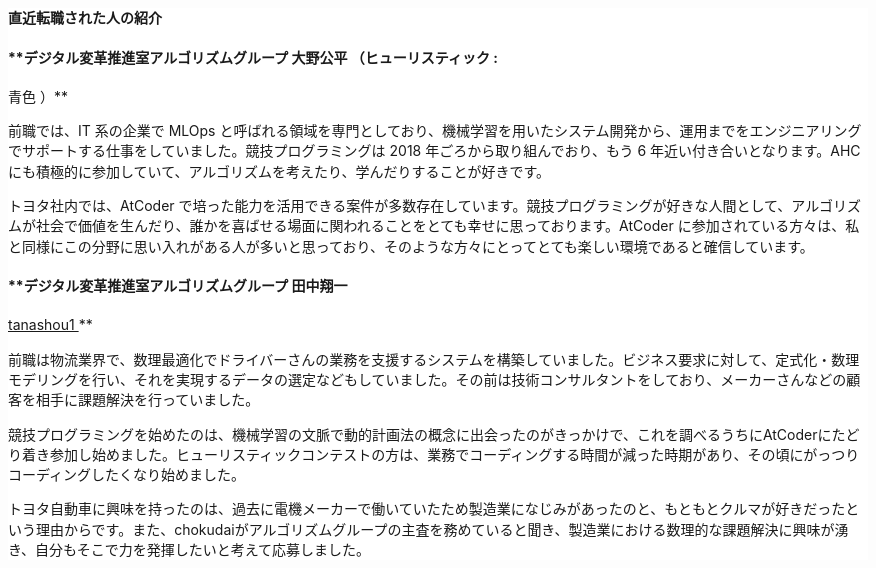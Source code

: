</p>

</section>

</dd>

</dl>

</div>

#### **直近転職された人の紹介**

#### **デジタル変革推進室アルゴリズムグループ  大野公平  （ヒューリスティック : 
<span>
青色
</span>
）**

<section>

<p>
前職では、IT 系の企業で MLOps と呼ばれる領域を専門としており、機械学習を用いたシステム開発から、運用までをエンジニアリングでサポートする仕事をしていました。競技プログラミングは 2018 年ごろから取り組んでおり、もう 6 年近い付き合いとなります。AHC にも積極的に参加していて、アルゴリズムを考えたり、学んだりすることが好きです。
    
</p>

<p>
トヨタ社内では、AtCoder で培った能力を活用できる案件が多数存在しています。競技プログラミングが好きな人間として、アルゴリズムが社会で価値を生んだり、誰かを喜ばせる場面に関われることをとても幸せに思っております。AtCoder に参加されている方々は、私と同様にこの分野に思い入れがある人が多いと思っており、そのような方々にとってとても楽しい環境であると確信しています。
      
</p>

</section>

#### **デジタル変革推進室アルゴリズムグループ 田中翔一 <a href="https://atcoder.jp/contests/ahc038/users/tanashou1?contestType=heuristic">
<span>
tanashou1
</span>
</a>**

<section>

<p>
前職は物流業界で、数理最適化でドライバーさんの業務を支援するシステムを構築していました。ビジネス要求に対して、定式化・数理モデリングを行い、それを実現するデータの選定などもしていました。その前は技術コンサルタントをしており、メーカーさんなどの顧客を相手に課題解決を行っていました。
      
</p>

<p>
競技プログラミングを始めたのは、機械学習の文脈で動的計画法の概念に出会ったのがきっかけで、これを調べるうちにAtCoderにたどり着き参加し始めました。ヒューリスティックコンテストの方は、業務でコーディングする時間が減った時期があり、その頃にがっつりコーディングしたくなり始めました。
      
</p>

<p>
トヨタ自動車に興味を持ったのは、過去に電機メーカーで働いていたため製造業になじみがあったのと、もともとクルマが好きだったという理由からです。また、chokudaiがアルゴリズムグループの主査を務めていると聞き、製造業における数理的な課題解決に興味が湧き、自分もそこで力を発揮したいと考えて応募しました。
      